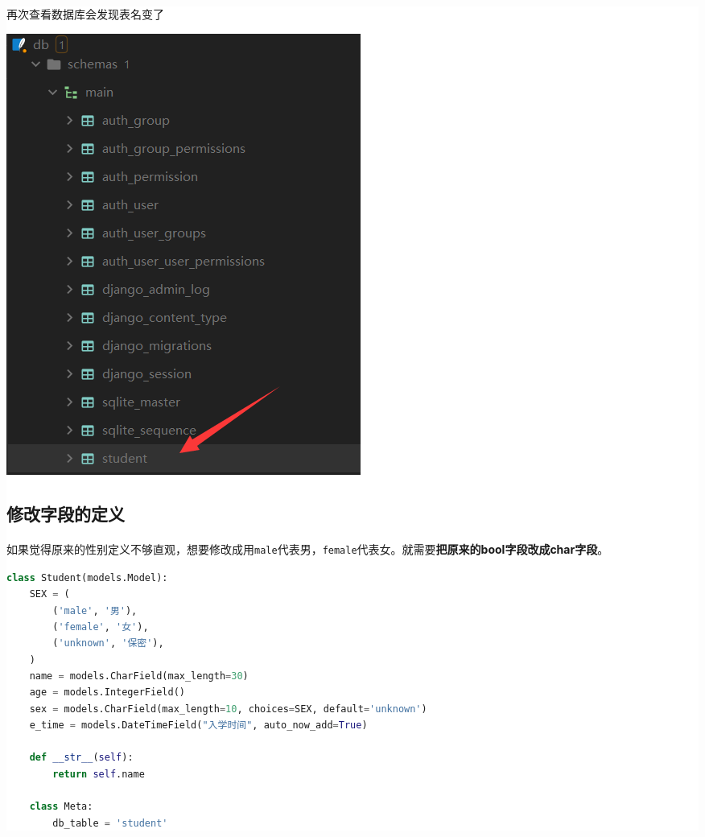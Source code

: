 再次查看数据库会发现表名变了

![image-20201216205843376](images/image-20201216205843376.png)

## 修改字段的定义

如果觉得原来的性别定义不够直观，想要修改成用`male`代表男，`female`代表女。就需要**把原来的bool字段改成char字段**。

```python
class Student(models.Model):
    SEX = (
        ('male', '男'),
        ('female', '女'),
        ('unknown', '保密'),
    )
    name = models.CharField(max_length=30)
    age = models.IntegerField()
    sex = models.CharField(max_length=10, choices=SEX, default='unknown')
    e_time = models.DateTimeField("入学时间", auto_now_add=True)
    
    def __str__(self):
        return self.name
    
    class Meta:
        db_table = 'student'
```
